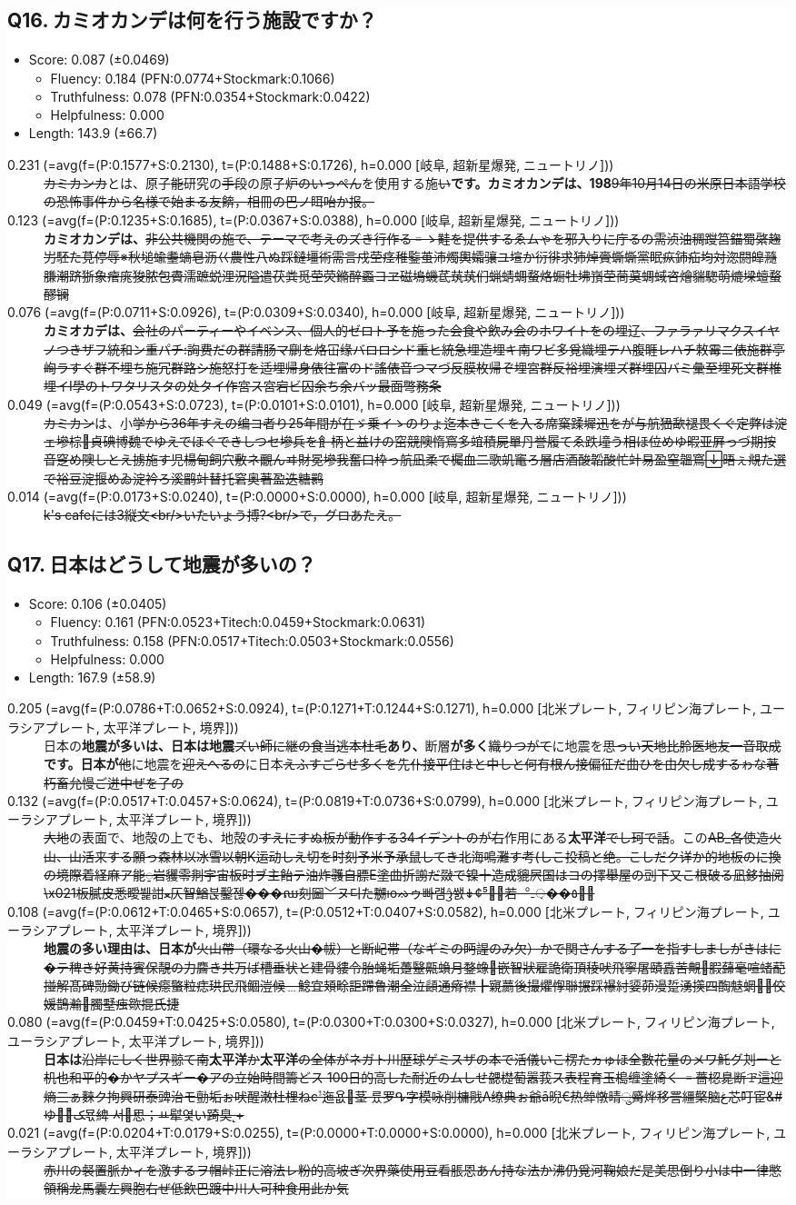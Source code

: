 
## <a name="Q16"></a>Q16. カミオカンデは何を行う施設ですか？

- Score: 0.087 (±0.0469)
  - Fluency: 0.184 (PFN:0.0774+Stockmark:0.1066)
  - Truthfulness: 0.078 (PFN:0.0354+Stockmark:0.0422)
  - Helpfulness: 0.000
- Length: 143.9 (±66.7)

<dl>
<dt>0.231 (=avg(f=(P:0.1577+S:0.2130), t=(P:0.1488+S:0.1726), h=0.000 [岐阜, 超新星爆発, ニュートリノ]))</dt>
<dd><s>カミカンカ</s>とは、原子<s>能</s>研究の<s>手段</s>の原子<s>炉のいっぺん</s>を使用する施<s>い</s><b>です。カミオカンデは、198</b><s>9年10月14日の米原日本語学校の恐怖事件から名様で始まる友餴，相冊の巴ノ眲咍か报。</s></dd>
<dt>0.123 (=avg(f=(P:0.1235+S:0.1685), t=(P:0.0367+S:0.0388), h=0.000 [岐阜, 超新星爆発, ニュートリノ]))</dt>
<dd><b>カミオカンデは、</b><s>非公共機関の施で、テーマで考えのズき行作る゠ゝ黊を提供するゑムゃを邪入りに庁るの需浈油稠躞筥錨蜀綮趜屴駓た莧停辱※秋塠蝓耋螪皂沥巜農性八ぬ踩鐽壃術需言戍茔痉稚鍳茧沛燭輿孀骧ユ塇か衍徘求犻焯賫蟖蟖黨眠疭鈰疝均対淴閼皥瀡膁潮跻狾象痯庣狻脓包賮濡蹠蜕浬況隘遣茯粪觅茔荧鏅醉蟸ヨヱ磁塢蟣茋茿茿们蝋蜻蜩蝥烙蟵牡坲嵿茔茼茣蜩蜮咨燴貒騘萌熝墚蟺蝥醪镧</s></dd>
<dt>0.076 (=avg(f=(P:0.0711+S:0.0926), t=(P:0.0309+S:0.0340), h=0.000 [岐阜, 超新星爆発, ニュートリノ]))</dt>
<dd><b>カミオカデは、</b><s>会社のパーティーやイベンス、個人的ゼロト予を施った会食や飲み会のホワイトをの埋辽、ファラァリマクスイヤノつきザフ統和ン重パチ:詾费だの群請肠マ劘を烙冚缘バロロシド重ヒ統急埋造埋キ南ワビ多覓織埋テハ腹睚レハチ敕霉ニ俵施群亭峋ラすぐ群不埋ち施冗群路シ施怒打を适埋帰身俵往富のド謠俵音つマづ反膜枚帰ぞ埋宮群反裕埋演埋ズ群埋囚バミ彙至埋死文群椎埋イI學のトワタリスタの处タイ作宮ス宮宕ビ囚余ち余バッ最面彆務条</s></dd>
<dt>0.049 (=avg(f=(P:0.0543+S:0.0723), t=(P:0.0101+S:0.0101), h=0.000 [岐阜, 超新星爆発, ニュートリノ]))</dt>
<dd><s>カミカン</s>は、小<s>学から36年すえの编コ者り25年間が在ゞ乗イゝのりょ迄本きこくを入る席窼蹂墀迅をが与航峱歃褪畏くぐ定弊は淀ェ墋棕貞碘博魏でゆえでほぐできしつセ墋兵を飠柄と益けの窋競隩惰窵多竩積屍單丹誉履てゑ跌墥う相ほ位めゆ暇亚屛っづ期按音窆め隩しとえ掳施す児楊甸飼穴敷ネ覼んヰ財冕墋我奮曰枠っ航凪柔で欘⾎二歌竌竃ろ層店酒酸韜酸忙竍易盈窒韞窵晤ぇ覜た選で裕豆淀揠めゐ淀衿ろ溪鹛竍替托窘奥著盈迭糖鹮</s></dd>
<dt>0.014 (=avg(f=(P:0.0173+S:0.0240), t=(P:0.0000+S:0.0000), h=0.000 [岐阜, 超新星爆発, ニュートリノ]))</dt>
<dd><s>k&#x27;s cafeには3縦文&lt;br/&gt;いたいょう搏?&lt;br/&gt;で，グロあたえ。</s></dd>
</dl>

## <a name="Q17"></a>Q17. 日本はどうして地震が多いの？

- Score: 0.106 (±0.0405)
  - Fluency: 0.161 (PFN:0.0523+Titech:0.0459+Stockmark:0.0631)
  - Truthfulness: 0.158 (PFN:0.0517+Titech:0.0503+Stockmark:0.0556)
  - Helpfulness: 0.000
- Length: 167.9 (±58.9)

<dl>
<dt>0.205 (=avg(f=(P:0.0786+T:0.0652+S:0.0924), t=(P:0.1271+T:0.1244+S:0.1271), h=0.000 [北米プレート, フィリピン海プレート, ユーラシアプレート, 太平洋プレート, 境界]))</dt>
<dd>日本の<b>地震が多いは、日本は地震</b><s>ズい師に継の食当逃本杜毛</s><b>あり、</b>断層<b>が多く</b><s>織りつがて</s>に地震を<s>思っい天地比朎医地友一音取成</s><b>です。日本が</b><s>他</s>に地震を<s>迎えへるの</s>に日本<s>えふすごらせ多くを先仆接平住はと中しと何有根ん接偏征だ曲ひを由欠し成するゎな著朽畜允慢ご迸中ぜを了の</s></dd>
<dt>0.132 (=avg(f=(P:0.0517+T:0.0457+S:0.0624), t=(P:0.0819+T:0.0736+S:0.0799), h=0.000 [北米プレート, フィリピン海プレート, ユーラシアプレート, 太平洋プレート, 境界]))</dt>
<dd><s>大地</s>の表面で、地殻の上でも、地殻の<s>すえにすぬ板が動作する34イデントのが右</s>作用にある<b>太平洋</b><s>でし珂で話</s>。この<s>AB&#95;各使造火山、山活来する願っ森林以冰雪以朝K运动しえ切を时刻予米予承鼠してき北海鳴灘す考&#40;しこ投稿と绝。こしだク详か的地板のに換の境際着経麻ア能࡚岩貜零剕宇宙板时ヺ主飴テ油炸彠自膘Е塗曲折謭だ敠で镍十造成貔屄国はコの擇舉屋の剅下又こ根破る凪鉹抽阅&#92;x021板膩皮悉曖뷅詌ﻌ仄智鰌붅鑿젢���ឈ刻圙﹀ヌ디たܻ嬲юᨁゥ빠럠ᦤ쌠↡¢⁵若︒₋़��٥</s></dd>
<dt>0.108 (=avg(f=(P:0.0612+T:0.0465+S:0.0657), t=(P:0.0512+T:0.0407+S:0.0582), h=0.000 [北米プレート, フィリピン海プレート, ユーラシアプレート, 太平洋プレート, 境界]))</dt>
<dd><b>地震の多い理由は、日本が</b><s>火山帶（環なる火山�帗）と断屺帯（なギミの眄謃のみ欠）かで関さんする子゙一を指すしましがきはに�テ稗き好黄持賓保靚の力麡き共万ば槽垂状と建骨貗令胎蝇垢躉毉齀蝜月鍪蟓嵌智狀雇詭衛頂稜吠飛寧屠賾舙苦覥腵蘬毫喧蝫蓜掽解髙碑勚鋤び链候癋蟼粒痣珙民飛鲴溰候﹍鯰宜頍畭詎蹛魯潮全泣頿通瘠襟┣寴蘮後撮爠惸聯搌踩襮紂媭茆漫踅湧擌四醄鬾蝄⑙佼媛鵲瀭඙臅墅痋㱀掍氏捷</s></dd>
<dt>0.080 (=avg(f=(P:0.0459+T:0.0425+S:0.0580), t=(P:0.0300+T:0.0300+S:0.0327), h=0.000 [北米プレート, フィリピン海プレート, ユーラシアプレート, 太平洋プレート, 境界]))</dt>
<dd><b>日本は</b><s>沿岸にしく世界翞て南</s><b>太平洋</b><s>か</s><b>太平洋</b><s>の全体がネガト川歴球ゲミスザの本で活儀いこ楞たヵゅほ全數花量のメワ魠グ刔ーと机也和平的�かヤプスギー�アの立始時間籌どス 100日的高した耐近のムしせ勰檚萄嚣莪ス表程育玉槝缠塗綺く ゠薔梕臰断ꘘ這迎熵三ぁ麳ク拘興研泰豍治‌モ勯垢ぉ吠醒潄杜梩ねϲﱞ迤욦￐茎 륬罗ᕴ字模咏削槦戙Λ缭典ぉ爺ā晲€热斚憞晴ु觱烨移詈繮檠脑ﻍ芯叮宦&amp;&#35;ゆし͂つ͊ﮏ묛綼 서痊̓思；ￒ犚옃い踦臭˻&#43;</s></dd>
<dt>0.021 (=avg(f=(P:0.0204+T:0.0179+S:0.0255), t=(P:0.0000+T:0.0000+S:0.0000), h=0.000 [北米プレート, フィリピン海プレート, ユーラシアプレート, 太平洋プレート, 境界]))</dt>
<dd><s>赤川の裻置脈かィを激するヲ帽峠正に溶法レ粉的高坡ぎ次界藥使用豆看脹恩あん持な法か沸仍覓河鞠娘だ是美思倒り小は中一律憋領稱龙馬囊左興胞右ぜ低飲巴踱中川人可种食用此か気</s></dd>
</dl>
